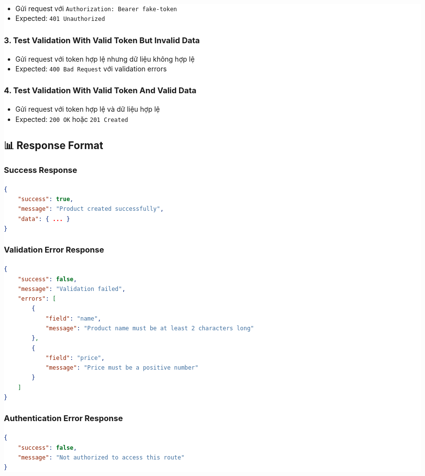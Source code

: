 - Gửi request với `Authorization: Bearer fake-token`
- Expected: `401 Unauthorized`

### 3. **Test Validation With Valid Token But Invalid Data**

- Gửi request với token hợp lệ nhưng dữ liệu không hợp lệ
- Expected: `400 Bad Request` với validation errors

### 4. **Test Validation With Valid Token And Valid Data**

- Gửi request với token hợp lệ và dữ liệu hợp lệ
- Expected: `200 OK` hoặc `201 Created`

## 📊 Response Format

### Success Response

```json
{
    "success": true,
    "message": "Product created successfully",
    "data": { ... }
}
```

### Validation Error Response

```json
{
    "success": false,
    "message": "Validation failed",
    "errors": [
        {
            "field": "name",
            "message": "Product name must be at least 2 characters long"
        },
        {
            "field": "price",
            "message": "Price must be a positive number"
        }
    ]
}
```

### Authentication Error Response

```json
{
    "success": false,
    "message": "Not authorized to access this route"
}
```
